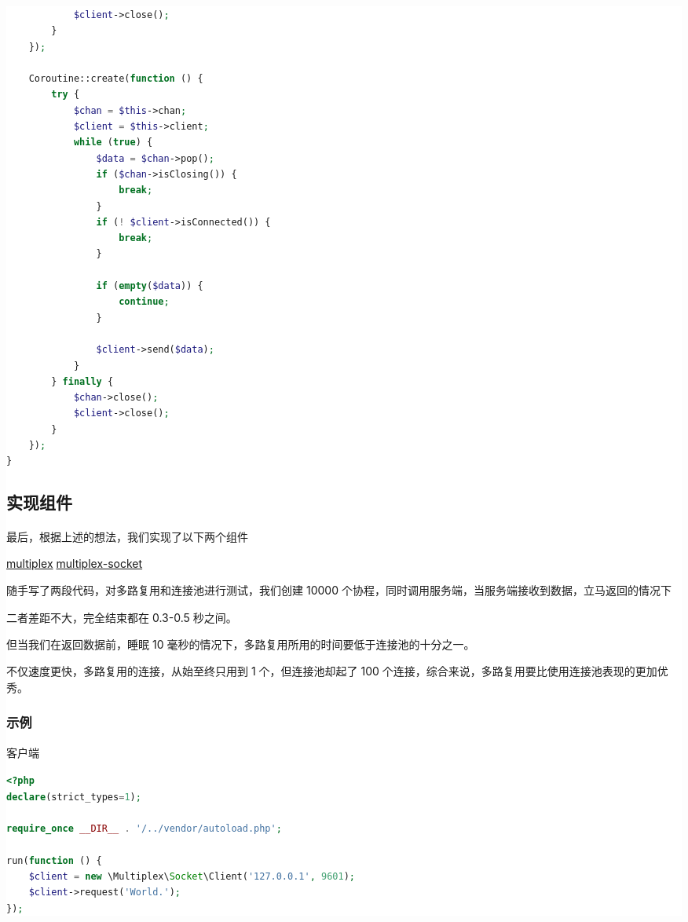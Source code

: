 ```php
            $client->close();
        }
    });

    Coroutine::create(function () {
        try {
            $chan = $this->chan;
            $client = $this->client;
            while (true) {
                $data = $chan->pop();
                if ($chan->isClosing()) {
                    break;
                }
                if (! $client->isConnected()) {
                    break;
                }

                if (empty($data)) {
                    continue;
                }

                $client->send($data);
            }
        } finally {
            $chan->close();
            $client->close();
        }
    });
}
```

## 实现组件

最后，根据上述的想法，我们实现了以下两个组件

[multiplex](https://github.com/hyperf/multiplex)
[multiplex-socket](https://github.com/hyperf/multiplex-socket)

随手写了两段代码，对多路复用和连接池进行测试，我们创建 10000 个协程，同时调用服务端，当服务端接收到数据，立马返回的情况下

二者差距不大，完全结束都在 0.3-0.5 秒之间。

但当我们在返回数据前，睡眠 10 毫秒的情况下，多路复用所用的时间要低于连接池的十分之一。

不仅速度更快，多路复用的连接，从始至终只用到 1 个，但连接池却起了 100 个连接，综合来说，多路复用要比使用连接池表现的更加优秀。

### 示例

客户端

```php
<?php
declare(strict_types=1);

require_once __DIR__ . '/../vendor/autoload.php';

run(function () {
    $client = new \Multiplex\Socket\Client('127.0.0.1', 9601);
    $client->request('World.');
});
```
